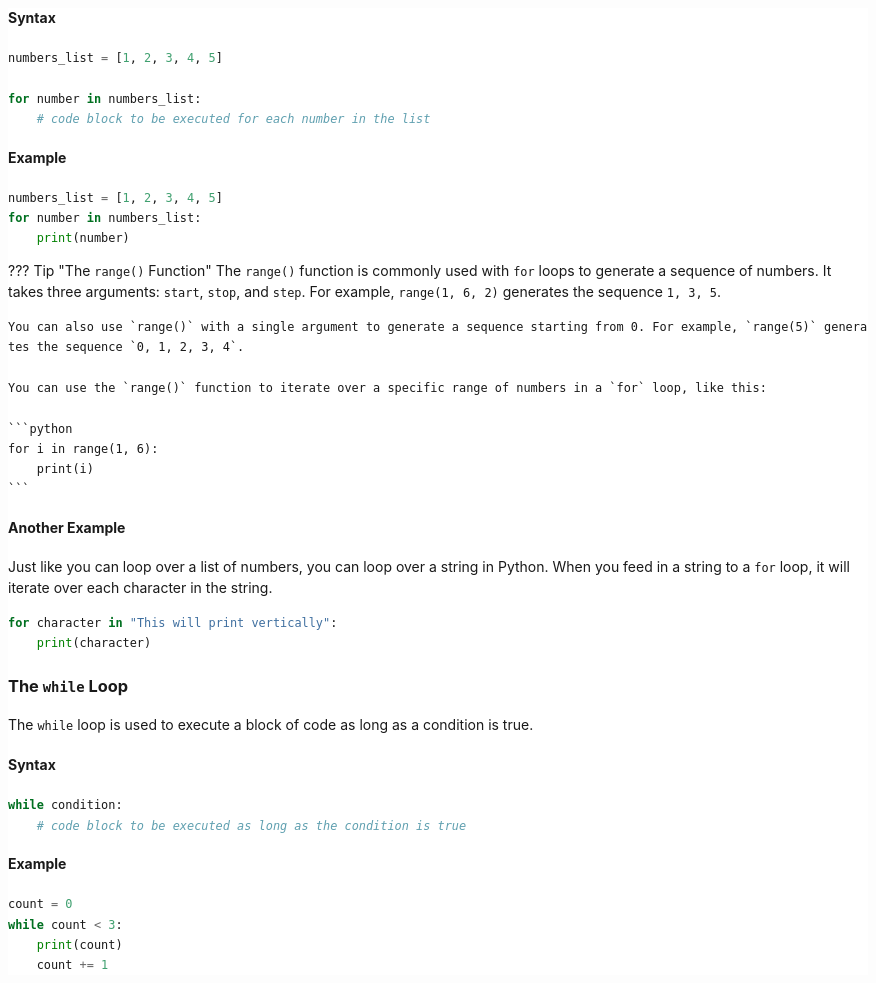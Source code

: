 #### Syntax

```python
numbers_list = [1, 2, 3, 4, 5]

for number in numbers_list:
    # code block to be executed for each number in the list
```
#### Example

```python
numbers_list = [1, 2, 3, 4, 5]
for number in numbers_list:
    print(number)
```

??? Tip "The `range()` Function"
    The `range()` function is commonly used with `for` loops to generate a sequence of numbers. It takes three arguments: `start`, `stop`, and `step`. For example, `range(1, 6, 2)` generates the sequence `1, 3, 5`.

    You can also use `range()` with a single argument to generate a sequence starting from 0. For example, `range(5)` generates the sequence `0, 1, 2, 3, 4`. 

    You can use the `range()` function to iterate over a specific range of numbers in a `for` loop, like this: 

    ```python
    for i in range(1, 6):
        print(i)
    ```

#### Another Example

Just like you can loop over a list of numbers, you can loop over a string in Python. When you feed in a string to a `for` loop, it will iterate over each character in the string.

```python
for character in "This will print vertically":
    print(character)
```

### The `while` Loop

The `while` loop is used to execute a block of code as long as a condition is true.

#### Syntax

```python
while condition:
    # code block to be executed as long as the condition is true
```

#### Example

```python
count = 0
while count < 3:
    print(count)
    count += 1
```
